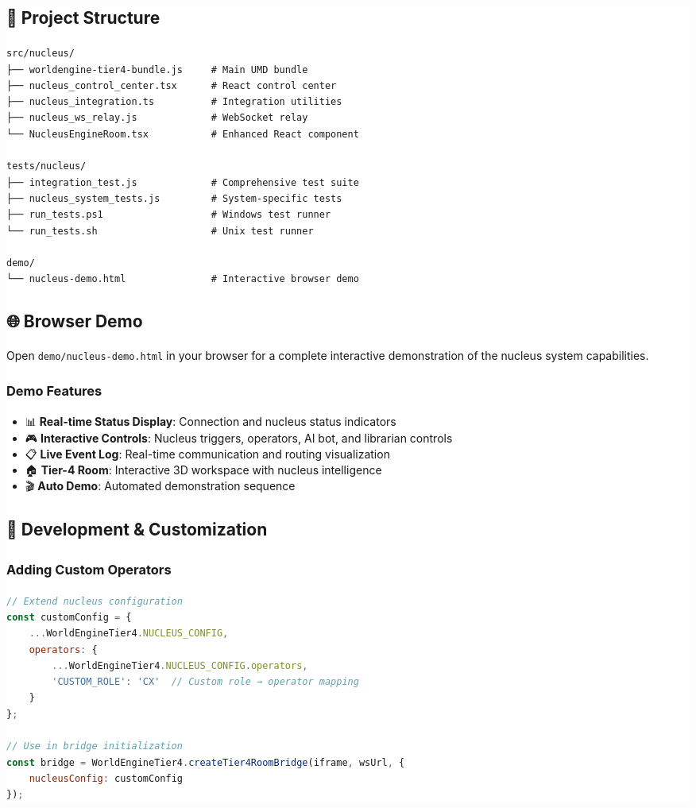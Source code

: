 ## 📁 Project Structure

```
src/nucleus/
├── worldengine-tier4-bundle.js     # Main UMD bundle
├── nucleus_control_center.tsx      # React control center
├── nucleus_integration.ts          # Integration utilities
├── nucleus_ws_relay.js             # WebSocket relay
└── NucleusEngineRoom.tsx           # Enhanced React component

tests/nucleus/
├── integration_test.js             # Comprehensive test suite
├── nucleus_system_tests.js         # System-specific tests
├── run_tests.ps1                   # Windows test runner
└── run_tests.sh                    # Unix test runner

demo/
└── nucleus-demo.html               # Interactive browser demo
```

## 🌐 Browser Demo

Open `demo/nucleus-demo.html` in your browser for a complete interactive demonstration of the nucleus system capabilities.

### Demo Features

- 📊 **Real-time Status Display**: Connection and nucleus status indicators
- 🎮 **Interactive Controls**: Nucleus triggers, operators, AI bot, and librarian controls
- 📋 **Live Event Log**: Real-time communication and routing visualization
- 🏠 **Tier-4 Room**: Interactive 3D workspace with nucleus intelligence
- 🎬 **Auto Demo**: Automated demonstration sequence

## 🔧 Development & Customization

### Adding Custom Operators

```javascript
// Extend nucleus configuration
const customConfig = {
    ...WorldEngineTier4.NUCLEUS_CONFIG,
    operators: {
        ...WorldEngineTier4.NUCLEUS_CONFIG.operators,
        'CUSTOM_ROLE': 'CX'  // Custom role → operator mapping
    }
};

// Use in bridge initialization
const bridge = WorldEngineTier4.createTier4RoomBridge(iframe, wsUrl, {
    nucleusConfig: customConfig
});
```
